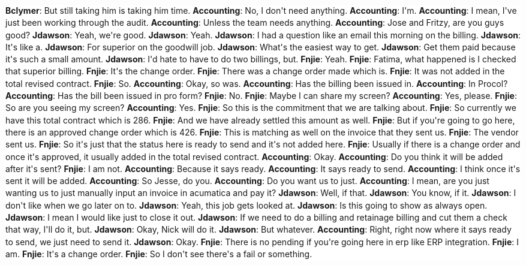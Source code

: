 **Bclymer**: But still taking him is taking him time.
**Accounting**: No, I don't need anything.
**Accounting**: I'm.
**Accounting**: I mean, I've just been working through the audit.
**Accounting**: Unless the team needs anything.
**Accounting**: Jose and Fritzy, are you guys good?
**Jdawson**: Yeah, we're good.
**Jdawson**: Yeah.
**Jdawson**: I had a question like an email this morning on the billing.
**Jdawson**: It's like a.
**Jdawson**: For superior on the goodwill job.
**Jdawson**: What's the easiest way to get.
**Jdawson**: Get them paid because it's such a small amount.
**Jdawson**: I'd hate to have to do two billings, but.
**Fnjie**: Yeah.
**Fnjie**: Fatima, what happened is I checked that superior billing.
**Fnjie**: It's the change order.
**Fnjie**: There was a change order made which is.
**Fnjie**: It was not added in the total revised contract.
**Fnjie**: So.
**Accounting**: Okay, so was.
**Accounting**: Has the billing been issued in.
**Accounting**: In Procol?
**Accounting**: Has the bill been issued in pro form?
**Fnjie**: No.
**Fnjie**: Maybe I can share my screen?
**Accounting**: Yes, please.
**Fnjie**: So are you seeing my screen?
**Accounting**: Yes.
**Fnjie**: So this is the commitment that we are talking about.
**Fnjie**: So currently we have this total contract which is 286.
**Fnjie**: And we have already settled this amount as well.
**Fnjie**: But if you're going to go here, there is an approved change order which is 426.
**Fnjie**: This is matching as well on the invoice that they sent us.
**Fnjie**: The vendor sent us.
**Fnjie**: So it's just that the status here is ready to send and it's not added here.
**Fnjie**: Usually if there is a change order and once it's approved, it usually added in the total revised contract.
**Accounting**: Okay.
**Accounting**: Do you think it will be added after it's sent?
**Fnjie**: I am not.
**Accounting**: Because it says ready.
**Accounting**: It says ready to send.
**Accounting**: I think once it's sent it will be added.
**Accounting**: So Jesse, do you.
**Accounting**: Do you want us to just.
**Accounting**: I mean, are you just wanting us to just manually input an invoice in acumatica and pay it?
**Jdawson**: Well, if that.
**Jdawson**: You know, if it.
**Jdawson**: I don't like when we go later on to.
**Jdawson**: Yeah, this job gets looked at.
**Jdawson**: Is this going to show as always open.
**Jdawson**: I mean I would like just to close it out.
**Jdawson**: If we need to do a billing and retainage billing and cut them a check that way, I'll do it, but.
**Jdawson**: Okay, Nick will do it.
**Jdawson**: But whatever.
**Accounting**: Right, right now where it says ready to send, we just need to send it.
**Jdawson**: Okay.
**Fnjie**: There is no pending if you're going here in erp like ERP integration.
**Fnjie**: I am.
**Fnjie**: It's a change order.
**Fnjie**: So I don't see there's a fail or something.
